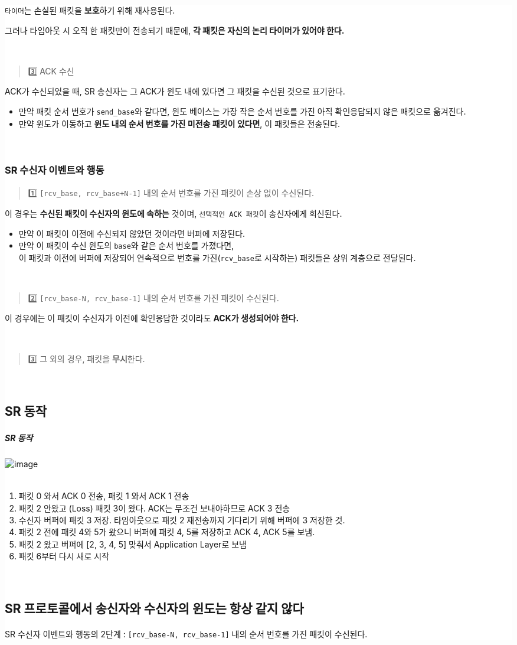 `타이머`는 손실된 패킷을 **보호**하기 위해 재사용된다.

그러나 타임아웃 시 오직 한 패킷만이 전송되기 때문에, **각 패킷은 자신의 논리 타이머가 있어야 한다.**

<br/>

> 3️⃣ ACK 수신

ACK가 수신되었을 때, SR 송신자는 그 ACK가 윈도 내에 있다면 그 패킷을 수신된 것으로 표기한다.

- 만약 패킷 순서 번호가 `send_base`와 같다면, 윈도 베이스는 가장 작은 순서 번호를 가진 아직 확인응답되지 않은 패킷으로 옮겨진다.
- 만약 윈도가 이동하고 **윈도 내의 순서 번호를 가진 미전송 패킷이 있다면**, 이 패킷들은 전송된다.

<br/>

### SR 수신자 이벤트와 행동

> 1️⃣ `[rcv_base, rcv_base+N-1]` 내의 순서 번호를 가진 패킷이 손상 없이 수신된다.

이 경우는 **수신된 패킷이 수신자의 윈도에 속하는** 것이며, `선택적인 ACK 패킷`이 송신자에게 회신된다.

- 만약 이 패킷이 이전에 수신되지 않았던 것이라면 버퍼에 저장된다.
- 만약 이 패킷이 수신 윈도의 `base`와 같은 순서 번호를 가졌다면,  
  이 패킷과 이전에 버퍼에 저장되어 연속적으로 번호를 가진(`rcv_base`로 시작하는) 패킷들은 상위 계층으로 전달된다.

<br/>

> 2️⃣ `[rcv_base-N, rcv_base-1]` 내의 순서 번호를 가진 패킷이 수신된다.

이 경우에는 이 패킷이 수신자가 이전에 확인응답한 것이라도 **ACK가 생성되어야 한다.**

<br/>

> 3️⃣ 그 외의 경우, 패킷을 **무시**한다.

<br/>

## SR 동작

##### SR 동작
![image](https://github.com/user-attachments/assets/4a18f219-82c8-48a5-836b-5e65f9f50985)
<br/>
<br/>

1. 패킷 0 와서 ACK 0 전송, 패킷 1 와서 ACK 1 전송
2. 패킷 2 안왔고 (Loss) 패킷 3이 왔다.
    ACK는 무조건 보내야하므로 ACK 3 전송
3. 수신자 버퍼에 패킷 3 저장. 타임아웃으로 패킷 2 재전송까지 기다리기 위해 버퍼에 3 저장한 것.
4. 패킷 2 전에 패킷 4와 5가 왔으니 버퍼에 패킷 4, 5를 저장하고 ACK 4, ACK 5를 보냄.
5. 패킷 2 왔고 버퍼에 [2, 3, 4, 5] 맞춰서 Application Layer로 보냄
6. 패킷 6부터 다시 새로 시작

<br/>

## SR 프로토콜에서 송신자와 수신자의 윈도는 항상 같지 않다

SR 수신자 이벤트와 행동의 2단계 : `[rcv_base-N, rcv_base-1]` 내의 순서 번호를 가진 패킷이 수신된다.
